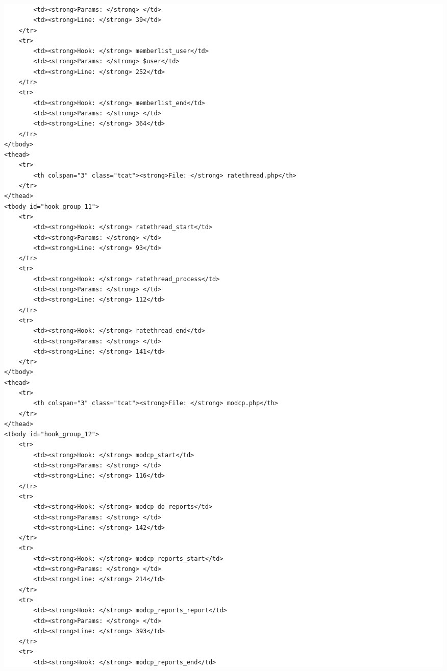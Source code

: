             <td><strong>Params: </strong> </td>
            <td><strong>Line: </strong> 39</td>
        </tr>
        <tr>
            <td><strong>Hook: </strong> memberlist_user</td>
            <td><strong>Params: </strong> $user</td>
            <td><strong>Line: </strong> 252</td>
        </tr>
        <tr>
            <td><strong>Hook: </strong> memberlist_end</td>
            <td><strong>Params: </strong> </td>
            <td><strong>Line: </strong> 364</td>
        </tr>
    </tbody>
    <thead>
        <tr>
            <th colspan="3" class="tcat"><strong>File: </strong> ratethread.php</th>
        </tr>
    </thead>
    <tbody id="hook_group_11">
        <tr>
            <td><strong>Hook: </strong> ratethread_start</td>
            <td><strong>Params: </strong> </td>
            <td><strong>Line: </strong> 93</td>
        </tr>
        <tr>
            <td><strong>Hook: </strong> ratethread_process</td>
            <td><strong>Params: </strong> </td>
            <td><strong>Line: </strong> 112</td>
        </tr>
        <tr>
            <td><strong>Hook: </strong> ratethread_end</td>
            <td><strong>Params: </strong> </td>
            <td><strong>Line: </strong> 141</td>
        </tr>
    </tbody>
    <thead>
        <tr>
            <th colspan="3" class="tcat"><strong>File: </strong> modcp.php</th>
        </tr>
    </thead>
    <tbody id="hook_group_12">
        <tr>
            <td><strong>Hook: </strong> modcp_start</td>
            <td><strong>Params: </strong> </td>
            <td><strong>Line: </strong> 116</td>
        </tr>
        <tr>
            <td><strong>Hook: </strong> modcp_do_reports</td>
            <td><strong>Params: </strong> </td>
            <td><strong>Line: </strong> 142</td>
        </tr>
        <tr>
            <td><strong>Hook: </strong> modcp_reports_start</td>
            <td><strong>Params: </strong> </td>
            <td><strong>Line: </strong> 214</td>
        </tr>
        <tr>
            <td><strong>Hook: </strong> modcp_reports_report</td>
            <td><strong>Params: </strong> </td>
            <td><strong>Line: </strong> 393</td>
        </tr>
        <tr>
            <td><strong>Hook: </strong> modcp_reports_end</td>